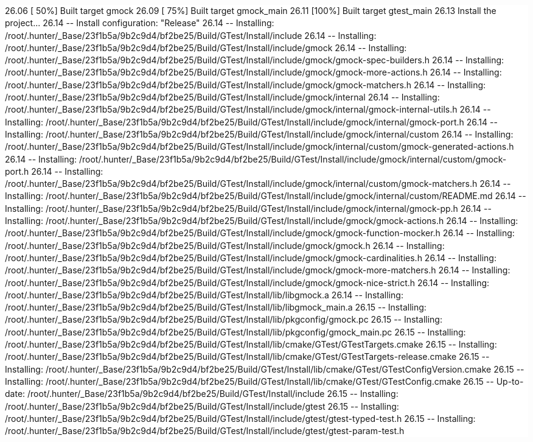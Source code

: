 26.06 [ 50%] Built target gmock
26.09 [ 75%] Built target gmock_main
26.11 [100%] Built target gtest_main
26.13 Install the project...
26.14 -- Install configuration: "Release"
26.14 -- Installing: /root/.hunter/_Base/23f1b5a/9b2c9d4/bf2be25/Build/GTest/Install/include
26.14 -- Installing: /root/.hunter/_Base/23f1b5a/9b2c9d4/bf2be25/Build/GTest/Install/include/gmock
26.14 -- Installing: /root/.hunter/_Base/23f1b5a/9b2c9d4/bf2be25/Build/GTest/Install/include/gmock/gmock-spec-builders.h
26.14 -- Installing: /root/.hunter/_Base/23f1b5a/9b2c9d4/bf2be25/Build/GTest/Install/include/gmock/gmock-more-actions.h
26.14 -- Installing: /root/.hunter/_Base/23f1b5a/9b2c9d4/bf2be25/Build/GTest/Install/include/gmock/gmock-matchers.h
26.14 -- Installing: /root/.hunter/_Base/23f1b5a/9b2c9d4/bf2be25/Build/GTest/Install/include/gmock/internal
26.14 -- Installing: /root/.hunter/_Base/23f1b5a/9b2c9d4/bf2be25/Build/GTest/Install/include/gmock/internal/gmock-internal-utils.h
26.14 -- Installing: /root/.hunter/_Base/23f1b5a/9b2c9d4/bf2be25/Build/GTest/Install/include/gmock/internal/gmock-port.h
26.14 -- Installing: /root/.hunter/_Base/23f1b5a/9b2c9d4/bf2be25/Build/GTest/Install/include/gmock/internal/custom
26.14 -- Installing: /root/.hunter/_Base/23f1b5a/9b2c9d4/bf2be25/Build/GTest/Install/include/gmock/internal/custom/gmock-generated-actions.h
26.14 -- Installing: /root/.hunter/_Base/23f1b5a/9b2c9d4/bf2be25/Build/GTest/Install/include/gmock/internal/custom/gmock-port.h
26.14 -- Installing: /root/.hunter/_Base/23f1b5a/9b2c9d4/bf2be25/Build/GTest/Install/include/gmock/internal/custom/gmock-matchers.h
26.14 -- Installing: /root/.hunter/_Base/23f1b5a/9b2c9d4/bf2be25/Build/GTest/Install/include/gmock/internal/custom/README.md
26.14 -- Installing: /root/.hunter/_Base/23f1b5a/9b2c9d4/bf2be25/Build/GTest/Install/include/gmock/internal/gmock-pp.h
26.14 -- Installing: /root/.hunter/_Base/23f1b5a/9b2c9d4/bf2be25/Build/GTest/Install/include/gmock/gmock-actions.h
26.14 -- Installing: /root/.hunter/_Base/23f1b5a/9b2c9d4/bf2be25/Build/GTest/Install/include/gmock/gmock-function-mocker.h
26.14 -- Installing: /root/.hunter/_Base/23f1b5a/9b2c9d4/bf2be25/Build/GTest/Install/include/gmock/gmock.h
26.14 -- Installing: /root/.hunter/_Base/23f1b5a/9b2c9d4/bf2be25/Build/GTest/Install/include/gmock/gmock-cardinalities.h
26.14 -- Installing: /root/.hunter/_Base/23f1b5a/9b2c9d4/bf2be25/Build/GTest/Install/include/gmock/gmock-more-matchers.h
26.14 -- Installing: /root/.hunter/_Base/23f1b5a/9b2c9d4/bf2be25/Build/GTest/Install/include/gmock/gmock-nice-strict.h
26.14 -- Installing: /root/.hunter/_Base/23f1b5a/9b2c9d4/bf2be25/Build/GTest/Install/lib/libgmock.a
26.14 -- Installing: /root/.hunter/_Base/23f1b5a/9b2c9d4/bf2be25/Build/GTest/Install/lib/libgmock_main.a
26.15 -- Installing: /root/.hunter/_Base/23f1b5a/9b2c9d4/bf2be25/Build/GTest/Install/lib/pkgconfig/gmock.pc
26.15 -- Installing: /root/.hunter/_Base/23f1b5a/9b2c9d4/bf2be25/Build/GTest/Install/lib/pkgconfig/gmock_main.pc
26.15 -- Installing: /root/.hunter/_Base/23f1b5a/9b2c9d4/bf2be25/Build/GTest/Install/lib/cmake/GTest/GTestTargets.cmake
26.15 -- Installing: /root/.hunter/_Base/23f1b5a/9b2c9d4/bf2be25/Build/GTest/Install/lib/cmake/GTest/GTestTargets-release.cmake
26.15 -- Installing: /root/.hunter/_Base/23f1b5a/9b2c9d4/bf2be25/Build/GTest/Install/lib/cmake/GTest/GTestConfigVersion.cmake
26.15 -- Installing: /root/.hunter/_Base/23f1b5a/9b2c9d4/bf2be25/Build/GTest/Install/lib/cmake/GTest/GTestConfig.cmake
26.15 -- Up-to-date: /root/.hunter/_Base/23f1b5a/9b2c9d4/bf2be25/Build/GTest/Install/include
26.15 -- Installing: /root/.hunter/_Base/23f1b5a/9b2c9d4/bf2be25/Build/GTest/Install/include/gtest
26.15 -- Installing: /root/.hunter/_Base/23f1b5a/9b2c9d4/bf2be25/Build/GTest/Install/include/gtest/gtest-typed-test.h
26.15 -- Installing: /root/.hunter/_Base/23f1b5a/9b2c9d4/bf2be25/Build/GTest/Install/include/gtest/gtest-param-test.h